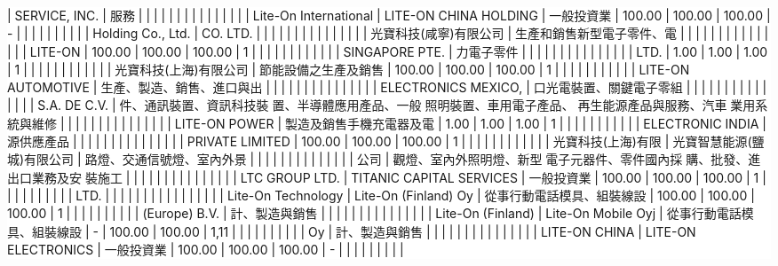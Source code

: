 | SERVICE, INC.                | 服務                                                                                                               |                            |        |        |        |      |      |    |    |         |          |         |    |    |
| Lite-On International        | LITE-ON CHINA HOLDING                                                                                              | 一般投資業                 | 100.00 | 100.00 | 100.00 | -    |      |    |    |         |          |         |    |    |
| Holding Co., Ltd.            | CO. LTD.                                                                                                           |                            |        |        |        |      |      |    |    |         |          |         |    |    |
| 光寶科技(咸寧)有限公司     | 生產和銷售新型電子零件、電                                                                                         |                            |        |        |        |      |      |    |    |         |          |         |    |    |
| LITE-ON                      | 100.00                                                                                                             | 100.00                     | 100.00 | 1      |        |      |      |    |    |         |          |         |    |    |
| SINGAPORE PTE.               | 力電子零件                                                                                                         |                            |        |        |        |      |      |    |    |         |          |         |    |    |
| LTD.                         | 1.00                                                                                                               | 1.00                       | 1.00   | 1      |        |      |      |    |    |         |          |         |    |    |
| 光寶科技(上海)有限公司     | 節能設備之生產及銷售                                                                                               | 100.00                     | 100.00 | 100.00 | 1      |      |      |    |    |         |          |         |    |    |
| LITE-ON AUTOMOTIVE           | 生產、製造、銷售、進口與出                                                                                         |                            |        |        |        |      |      |    |    |         |          |         |    |    |
| ELECTRONICS MEXICO,          | 口光電裝置、關鍵電子零組                                                                                           |                            |        |        |        |      |      |    |    |         |          |         |    |    |
| S.A. DE C.V.                 | 件、通訊裝置、資訊科技裝 置、半導體應用產品、一般 照明裝置、車用電子產品、 再生能源產品與服務、汽車 業用系統與維修 |                            |        |        |        |      |      |    |    |         |          |         |    |    |
| LITE-ON POWER                | 製造及銷售手機充電器及電                                                                                           | 1.00                       | 1.00   | 1.00   | 1      |      |      |    |    |         |          |         |    |    |
| ELECTRONIC INDIA             | 源供應產品                                                                                                         |                            |        |        |        |      |      |    |    |         |          |         |    |    |
| PRIVATE LIMITED              | 100.00                                                                                                             | 100.00                     | 100.00 | 1      |        |      |      |    |    |         |          |         |    |    |
| 光寶科技(上海)有限         | 光寶智慧能源(鹽城)有限公司                                                                                       | 路燈、交通信號燈、室內外景 |        |        |        |      |      |    |    |         |          |         |    |    |
| 公司                         | 觀燈、室內外照明燈、新型 電子元器件、零件國內採 購、批發、進出口業務及安 裝施工                                    |                            |        |        |        |      |      |    |    |         |          |         |    |    |
| LTC GROUP LTD.               | TITANIC CAPITAL SERVICES                                                                                           | 一般投資業                 | 100.00 | 100.00 | 100.00 | 1    |      |    |    |         |          |         |    |    |
| LTD.                         |                                                                                                                    |                            |        |        |        |      |      |    |    |         |          |         |    |    |
| Lite-On Technology           | Lite-On (Finland) Oy                                                                                             | 從事行動電話模具、組裝線設 | 100.00 | 100.00 | 100.00 | 1    |      |    |    |         |          |         |    |    |
| (Europe) B.V.              | 計、製造與銷售                                                                                                     |                            |        |        |        |      |      |    |    |         |          |         |    |    |
| Lite-On (Finland)          | Lite-On Mobile Oyj                                                                                                 | 從事行動電話模具、組裝線設 | -      | 100.00 | 100.00 | 1,11 |      |    |    |         |          |         |    |    |
| Oy                           | 計、製造與銷售                                                                                                     |                            |        |        |        |      |      |    |    |         |          |         |    |    |
| LITE-ON CHINA                | LITE-ON ELECTRONICS                                                                                                | 一般投資業                 | 100.00 | 100.00 | 100.00 | -    |      |    |    |         |          |         |    |    |